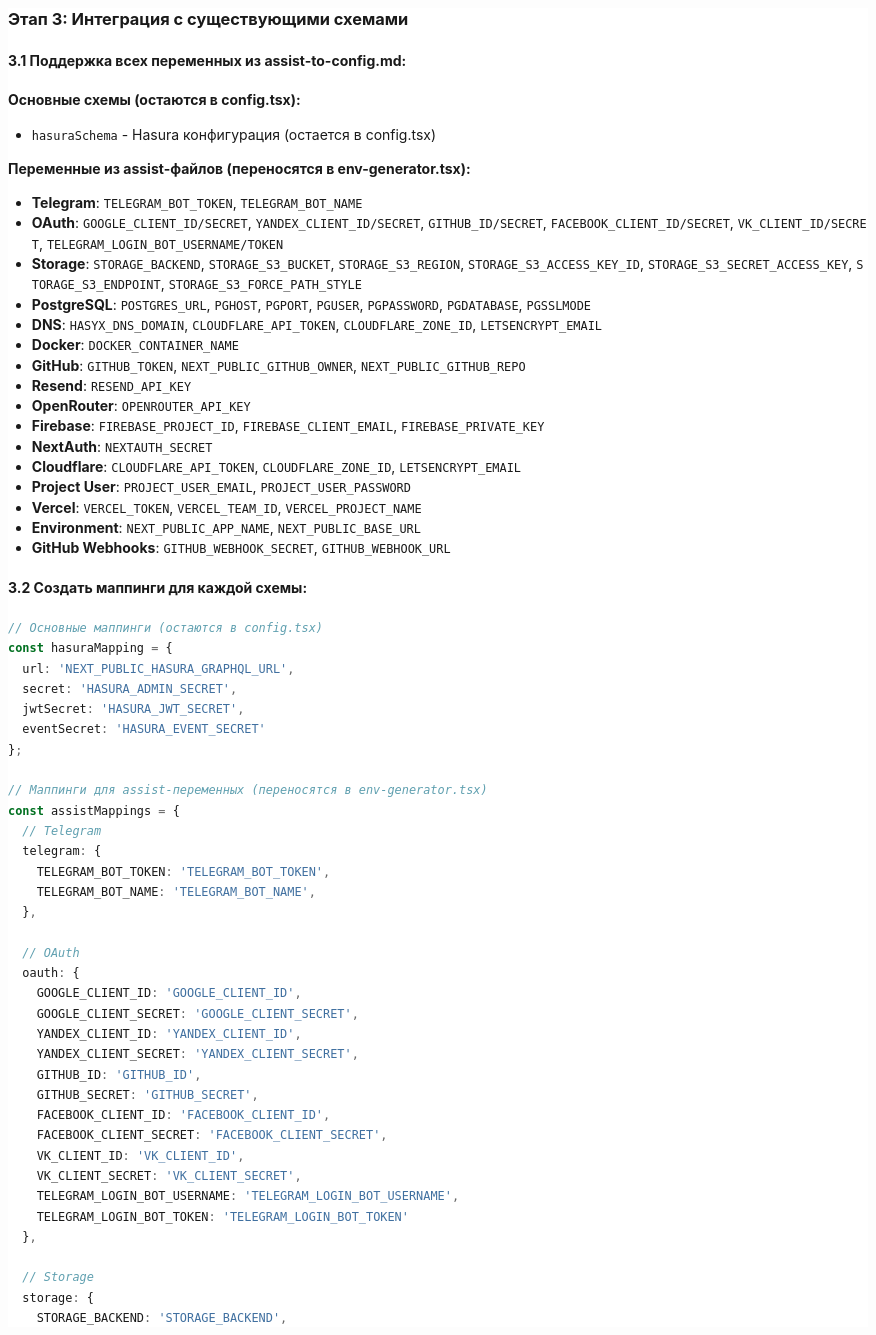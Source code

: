 ### Этап 3: Интеграция с существующими схемами

#### 3.1 Поддержка всех переменных из assist-to-config.md:
**Основные схемы (остаются в config.tsx):**
- `hasuraSchema` - Hasura конфигурация (остается в config.tsx)

**Переменные из assist-файлов (переносятся в env-generator.tsx):**
- **Telegram**: `TELEGRAM_BOT_TOKEN`, `TELEGRAM_BOT_NAME`
- **OAuth**: `GOOGLE_CLIENT_ID/SECRET`, `YANDEX_CLIENT_ID/SECRET`, `GITHUB_ID/SECRET`, `FACEBOOK_CLIENT_ID/SECRET`, `VK_CLIENT_ID/SECRET`, `TELEGRAM_LOGIN_BOT_USERNAME/TOKEN`
- **Storage**: `STORAGE_BACKEND`, `STORAGE_S3_BUCKET`, `STORAGE_S3_REGION`, `STORAGE_S3_ACCESS_KEY_ID`, `STORAGE_S3_SECRET_ACCESS_KEY`, `STORAGE_S3_ENDPOINT`, `STORAGE_S3_FORCE_PATH_STYLE`
- **PostgreSQL**: `POSTGRES_URL`, `PGHOST`, `PGPORT`, `PGUSER`, `PGPASSWORD`, `PGDATABASE`, `PGSSLMODE`
- **DNS**: `HASYX_DNS_DOMAIN`, `CLOUDFLARE_API_TOKEN`, `CLOUDFLARE_ZONE_ID`, `LETSENCRYPT_EMAIL`
- **Docker**: `DOCKER_CONTAINER_NAME`
- **GitHub**: `GITHUB_TOKEN`, `NEXT_PUBLIC_GITHUB_OWNER`, `NEXT_PUBLIC_GITHUB_REPO`
- **Resend**: `RESEND_API_KEY`
- **OpenRouter**: `OPENROUTER_API_KEY`
- **Firebase**: `FIREBASE_PROJECT_ID`, `FIREBASE_CLIENT_EMAIL`, `FIREBASE_PRIVATE_KEY`
- **NextAuth**: `NEXTAUTH_SECRET`
- **Cloudflare**: `CLOUDFLARE_API_TOKEN`, `CLOUDFLARE_ZONE_ID`, `LETSENCRYPT_EMAIL`
- **Project User**: `PROJECT_USER_EMAIL`, `PROJECT_USER_PASSWORD`
- **Vercel**: `VERCEL_TOKEN`, `VERCEL_TEAM_ID`, `VERCEL_PROJECT_NAME`
- **Environment**: `NEXT_PUBLIC_APP_NAME`, `NEXT_PUBLIC_BASE_URL`
- **GitHub Webhooks**: `GITHUB_WEBHOOK_SECRET`, `GITHUB_WEBHOOK_URL`

#### 3.2 Создать маппинги для каждой схемы:
```typescript
// Основные маппинги (остаются в config.tsx)
const hasuraMapping = {
  url: 'NEXT_PUBLIC_HASURA_GRAPHQL_URL',
  secret: 'HASURA_ADMIN_SECRET', 
  jwtSecret: 'HASURA_JWT_SECRET',
  eventSecret: 'HASURA_EVENT_SECRET'
};

// Маппинги для assist-переменных (переносятся в env-generator.tsx)
const assistMappings = {
  // Telegram
  telegram: {
    TELEGRAM_BOT_TOKEN: 'TELEGRAM_BOT_TOKEN',
    TELEGRAM_BOT_NAME: 'TELEGRAM_BOT_NAME',
  },
  
  // OAuth
  oauth: {
    GOOGLE_CLIENT_ID: 'GOOGLE_CLIENT_ID',
    GOOGLE_CLIENT_SECRET: 'GOOGLE_CLIENT_SECRET',
    YANDEX_CLIENT_ID: 'YANDEX_CLIENT_ID',
    YANDEX_CLIENT_SECRET: 'YANDEX_CLIENT_SECRET',
    GITHUB_ID: 'GITHUB_ID',
    GITHUB_SECRET: 'GITHUB_SECRET',
    FACEBOOK_CLIENT_ID: 'FACEBOOK_CLIENT_ID',
    FACEBOOK_CLIENT_SECRET: 'FACEBOOK_CLIENT_SECRET',
    VK_CLIENT_ID: 'VK_CLIENT_ID',
    VK_CLIENT_SECRET: 'VK_CLIENT_SECRET',
    TELEGRAM_LOGIN_BOT_USERNAME: 'TELEGRAM_LOGIN_BOT_USERNAME',
    TELEGRAM_LOGIN_BOT_TOKEN: 'TELEGRAM_LOGIN_BOT_TOKEN'
  },
  
  // Storage
  storage: {
    STORAGE_BACKEND: 'STORAGE_BACKEND',
```